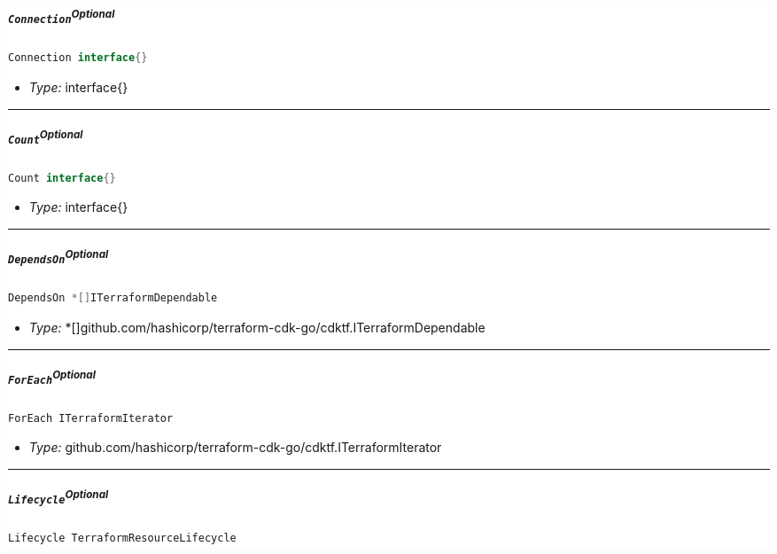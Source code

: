 ##### `Connection`<sup>Optional</sup> <a name="Connection" id="@cdktf/provider-opc.dataOpcComputeIpAddressReservation.DataOpcComputeIpAddressReservationConfig.property.connection"></a>

```go
Connection interface{}
```

- *Type:* interface{}

---

##### `Count`<sup>Optional</sup> <a name="Count" id="@cdktf/provider-opc.dataOpcComputeIpAddressReservation.DataOpcComputeIpAddressReservationConfig.property.count"></a>

```go
Count interface{}
```

- *Type:* interface{}

---

##### `DependsOn`<sup>Optional</sup> <a name="DependsOn" id="@cdktf/provider-opc.dataOpcComputeIpAddressReservation.DataOpcComputeIpAddressReservationConfig.property.dependsOn"></a>

```go
DependsOn *[]ITerraformDependable
```

- *Type:* *[]github.com/hashicorp/terraform-cdk-go/cdktf.ITerraformDependable

---

##### `ForEach`<sup>Optional</sup> <a name="ForEach" id="@cdktf/provider-opc.dataOpcComputeIpAddressReservation.DataOpcComputeIpAddressReservationConfig.property.forEach"></a>

```go
ForEach ITerraformIterator
```

- *Type:* github.com/hashicorp/terraform-cdk-go/cdktf.ITerraformIterator

---

##### `Lifecycle`<sup>Optional</sup> <a name="Lifecycle" id="@cdktf/provider-opc.dataOpcComputeIpAddressReservation.DataOpcComputeIpAddressReservationConfig.property.lifecycle"></a>

```go
Lifecycle TerraformResourceLifecycle
```
